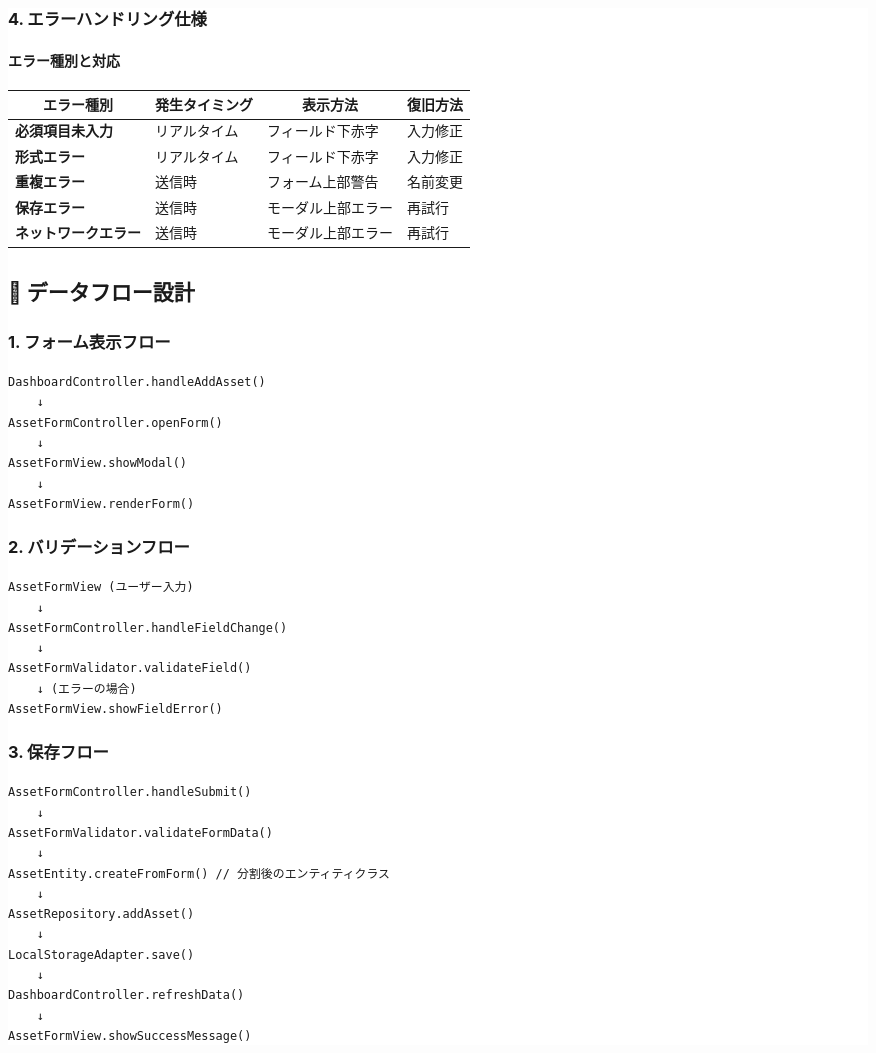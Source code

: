 ### 4. エラーハンドリング仕様

#### エラー種別と対応
| エラー種別 | 発生タイミング | 表示方法 | 復旧方法 |
|-----------|---------------|----------|----------|
| **必須項目未入力** | リアルタイム | フィールド下赤字 | 入力修正 |
| **形式エラー** | リアルタイム | フィールド下赤字 | 入力修正 |
| **重複エラー** | 送信時 | フォーム上部警告 | 名前変更 |
| **保存エラー** | 送信時 | モーダル上部エラー | 再試行 |
| **ネットワークエラー** | 送信時 | モーダル上部エラー | 再試行 |

## 🔄 データフロー設計

### 1. フォーム表示フロー
```
DashboardController.handleAddAsset()
    ↓
AssetFormController.openForm()
    ↓
AssetFormView.showModal()
    ↓
AssetFormView.renderForm()
```

### 2. バリデーションフロー
```
AssetFormView (ユーザー入力)
    ↓
AssetFormController.handleFieldChange()
    ↓
AssetFormValidator.validateField()
    ↓ (エラーの場合)
AssetFormView.showFieldError()
```

### 3. 保存フロー
```
AssetFormController.handleSubmit()
    ↓
AssetFormValidator.validateFormData()
    ↓
AssetEntity.createFromForm() // 分割後のエンティティクラス
    ↓
AssetRepository.addAsset()
    ↓
LocalStorageAdapter.save()
    ↓
DashboardController.refreshData()
    ↓
AssetFormView.showSuccessMessage()
```
